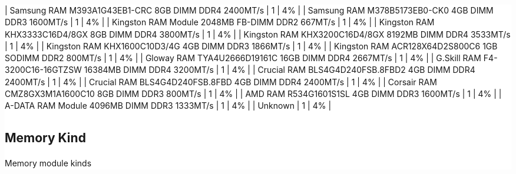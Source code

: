 | Samsung RAM M393A1G43EB1-CRC 8GB DIMM DDR4 2400MT/s         | 1        | 4%      |
| Samsung RAM M378B5173EB0-CK0 4GB DIMM DDR3 1600MT/s         | 1        | 4%      |
| Kingston RAM Module 2048MB FB-DIMM DDR2 667MT/s             | 1        | 4%      |
| Kingston RAM KHX3333C16D4/8GX 8GB DIMM DDR4 3800MT/s        | 1        | 4%      |
| Kingston RAM KHX3200C16D4/8GX 8192MB DIMM DDR4 3533MT/s     | 1        | 4%      |
| Kingston RAM KHX1600C10D3/4G 4GB DIMM DDR3 1866MT/s         | 1        | 4%      |
| Kingston RAM ACR128X64D2S800C6 1GB SODIMM DDR2 800MT/s      | 1        | 4%      |
| Gloway RAM TYA4U2666D19161C 16GB DIMM DDR4 2667MT/s         | 1        | 4%      |
| G.Skill RAM F4-3200C16-16GTZSW 16384MB DIMM DDR4 3200MT/s   | 1        | 4%      |
| Crucial RAM BLS4G4D240FSB.8FBD2 4GB DIMM DDR4 2400MT/s      | 1        | 4%      |
| Crucial RAM BLS4G4D240FSB.8FBD 4GB DIMM DDR4 2400MT/s       | 1        | 4%      |
| Corsair RAM CMZ8GX3M1A1600C10 8GB DIMM DDR3 800MT/s         | 1        | 4%      |
| AMD RAM R534G1601S1SL 4GB DIMM DDR3 1600MT/s                | 1        | 4%      |
| A-DATA RAM Module 4096MB DIMM DDR3 1333MT/s                 | 1        | 4%      |
| Unknown                                                     | 1        | 4%      |

Memory Kind
-----------

Memory module kinds
